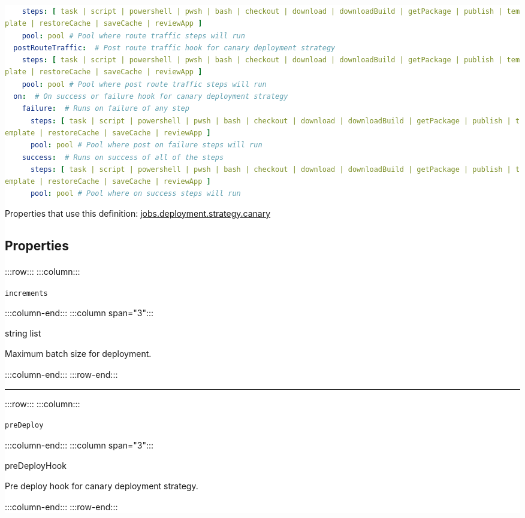 ```yaml
    steps: [ task | script | powershell | pwsh | bash | checkout | download | downloadBuild | getPackage | publish | template | restoreCache | saveCache | reviewApp ]
    pool: pool # Pool where route traffic steps will run
  postRouteTraffic:  # Post route traffic hook for canary deployment strategy
    steps: [ task | script | powershell | pwsh | bash | checkout | download | downloadBuild | getPackage | publish | template | restoreCache | saveCache | reviewApp ]
    pool: pool # Pool where post route traffic steps will run
  on:  # On success or failure hook for canary deployment strategy
    failure:  # Runs on failure of any step
      steps: [ task | script | powershell | pwsh | bash | checkout | download | downloadBuild | getPackage | publish | template | restoreCache | saveCache | reviewApp ]
      pool: pool # Pool where post on failure steps will run
    success:  # Runs on success of all of the steps
      steps: [ task | script | powershell | pwsh | bash | checkout | download | downloadBuild | getPackage | publish | template | restoreCache | saveCache | reviewApp ]
      pool: pool # Pool where on success steps will run
```


Properties that use this definition: [jobs.deployment.strategy.canary](jobs-deployment-strategy.md)

## Properties



:::row:::
  :::column:::
   
   `increments`
   
  :::column-end:::
  :::column span="3":::
 
string list
  
Maximum batch size for deployment. 
 
  :::column-end:::
:::row-end:::

___




:::row:::
  :::column:::
   
   `preDeploy`
   
  :::column-end:::
  :::column span="3":::
 
preDeployHook
  
Pre deploy hook for canary deployment strategy. 
 
  :::column-end:::
:::row-end:::
